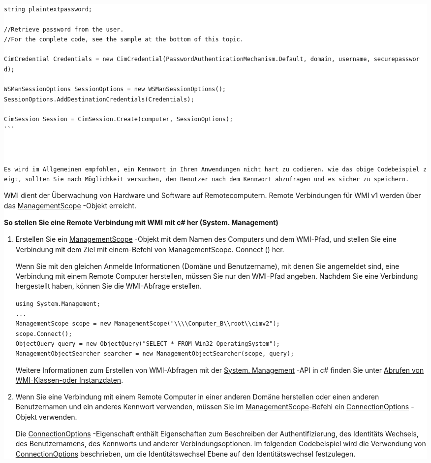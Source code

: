     string plaintextpassword; 

    //Retrieve password from the user. 
    //For the complete code, see the sample at the bottom of this topic.

    CimCredential Credentials = new CimCredential(PasswordAuthenticationMechanism.Default, domain, username, securepassword); 

    WSManSessionOptions SessionOptions = new WSManSessionOptions();
    SessionOptions.AddDestinationCredentials(Credentials); 

    CimSession Session = CimSession.Create(computer, SessionOptions);
    ```

    

    Es wird im Allgemeinen empfohlen, ein Kennwort in Ihren Anwendungen nicht hart zu codieren. wie das obige Codebeispiel zeigt, sollten Sie nach Möglichkeit versuchen, den Benutzer nach dem Kennwort abzufragen und es sicher zu speichern.

WMI dient der Überwachung von Hardware und Software auf Remotecomputern. Remote Verbindungen für WMI v1 werden über das [ManagementScope](/dotnet/api/system.management.managementscope) -Objekt erreicht.

**So stellen Sie eine Remote Verbindung mit WMI mit c# her (System. Management)**

1.  Erstellen Sie ein [ManagementScope](/dotnet/api/system.management.managementscope) -Objekt mit dem Namen des Computers und dem WMI-Pfad, und stellen Sie eine Verbindung mit dem Ziel mit einem-Befehl von ManagementScope. Connect () her.

    Wenn Sie mit den gleichen Anmelde Informationen (Domäne und Benutzername), mit denen Sie angemeldet sind, eine Verbindung mit einem Remote Computer herstellen, müssen Sie nur den WMI-Pfad angeben. Nachdem Sie eine Verbindung hergestellt haben, können Sie die WMI-Abfrage erstellen.

    ```CSharp
    using System.Management;
    ...
    ManagementScope scope = new ManagementScope("\\\\Computer_B\\root\\cimv2");
    scope.Connect();
    ObjectQuery query = new ObjectQuery("SELECT * FROM Win32_OperatingSystem");
    ManagementObjectSearcher searcher = new ManagementObjectSearcher(scope, query);
    ```

    

    Weitere Informationen zum Erstellen von WMI-Abfragen mit der [System. Management](/dotnet/api/system.management) -API in c# finden Sie unter [Abrufen von WMI-Klassen-oder Instanzdaten](retrieving-class-or-instance-data.md).

2.  Wenn Sie eine Verbindung mit einem Remote Computer in einer anderen Domäne herstellen oder einen anderen Benutzernamen und ein anderes Kennwort verwenden, müssen Sie im [ManagementScope](/dotnet/api/system.management.managementscope)-Befehl ein [ConnectionOptions](/dotnet/api/system.management.connectionoptions) -Objekt verwenden.

    Die [ConnectionOptions](/dotnet/api/system.management.connectionoptions) -Eigenschaft enthält Eigenschaften zum Beschreiben der Authentifizierung, des Identitäts Wechsels, des Benutzernamens, des Kennworts und anderer Verbindungsoptionen. Im folgenden Codebeispiel wird die Verwendung von [ConnectionOptions](/dotnet/api/system.management.connectionoptions) beschrieben, um die Identitätswechsel Ebene auf den Identitätswechsel festzulegen.
